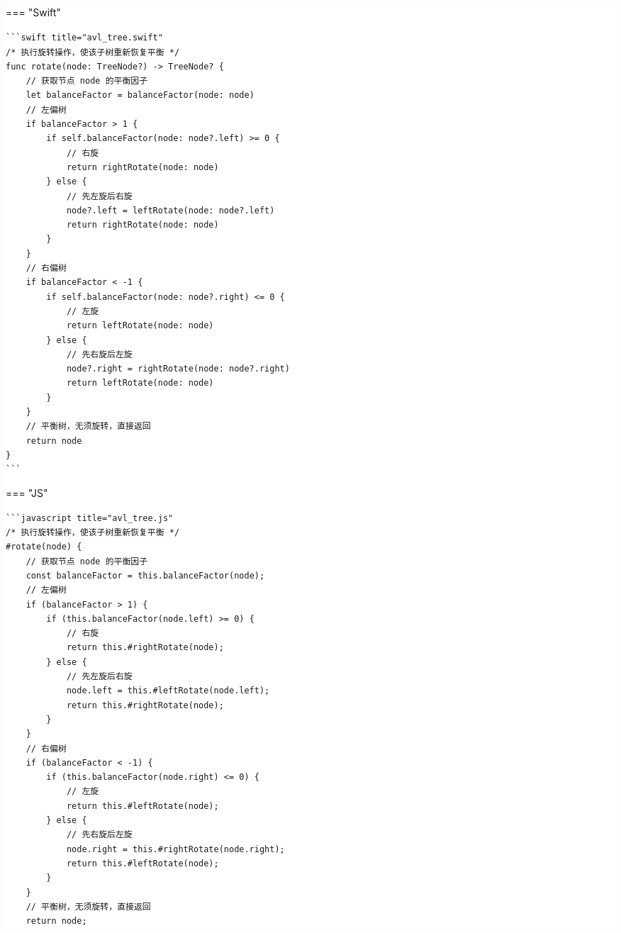 === "Swift"

    ```swift title="avl_tree.swift"
    /* 执行旋转操作，使该子树重新恢复平衡 */
    func rotate(node: TreeNode?) -> TreeNode? {
        // 获取节点 node 的平衡因子
        let balanceFactor = balanceFactor(node: node)
        // 左偏树
        if balanceFactor > 1 {
            if self.balanceFactor(node: node?.left) >= 0 {
                // 右旋
                return rightRotate(node: node)
            } else {
                // 先左旋后右旋
                node?.left = leftRotate(node: node?.left)
                return rightRotate(node: node)
            }
        }
        // 右偏树
        if balanceFactor < -1 {
            if self.balanceFactor(node: node?.right) <= 0 {
                // 左旋
                return leftRotate(node: node)
            } else {
                // 先右旋后左旋
                node?.right = rightRotate(node: node?.right)
                return leftRotate(node: node)
            }
        }
        // 平衡树，无须旋转，直接返回
        return node
    }
    ```

=== "JS"

    ```javascript title="avl_tree.js"
    /* 执行旋转操作，使该子树重新恢复平衡 */
    #rotate(node) {
        // 获取节点 node 的平衡因子
        const balanceFactor = this.balanceFactor(node);
        // 左偏树
        if (balanceFactor > 1) {
            if (this.balanceFactor(node.left) >= 0) {
                // 右旋
                return this.#rightRotate(node);
            } else {
                // 先左旋后右旋
                node.left = this.#leftRotate(node.left);
                return this.#rightRotate(node);
            }
        }
        // 右偏树
        if (balanceFactor < -1) {
            if (this.balanceFactor(node.right) <= 0) {
                // 左旋
                return this.#leftRotate(node);
            } else {
                // 先右旋后左旋
                node.right = this.#rightRotate(node.right);
                return this.#leftRotate(node);
            }
        }
        // 平衡树，无须旋转，直接返回
        return node;